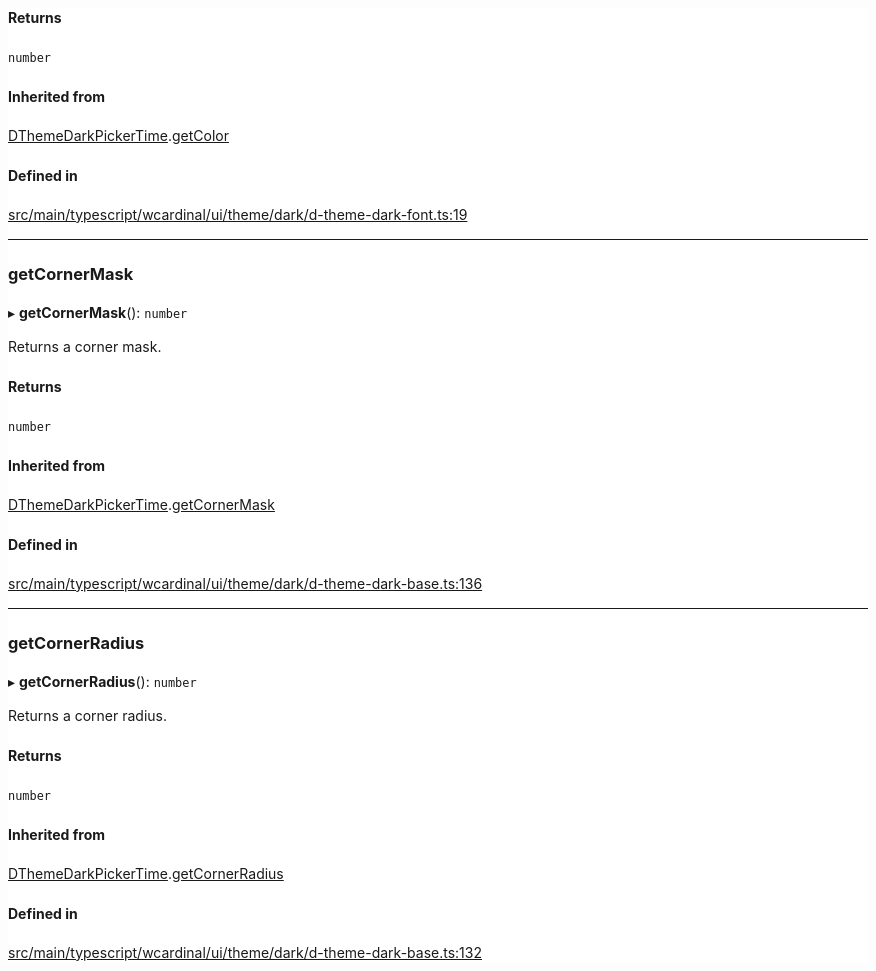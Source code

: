 #### Returns

`number`

#### Inherited from

[DThemeDarkPickerTime](DThemeDarkPickerTime.md).[getColor](DThemeDarkPickerTime.md#getcolor)

#### Defined in

[src/main/typescript/wcardinal/ui/theme/dark/d-theme-dark-font.ts:19](https://github.com/winter-cardinal/winter-cardinal-ui/blob/v0.457.0/src/main/typescript/wcardinal/ui/theme/dark/d-theme-dark-font.ts#L19)

___

### getCornerMask

▸ **getCornerMask**(): `number`

Returns a corner mask.

#### Returns

`number`

#### Inherited from

[DThemeDarkPickerTime](DThemeDarkPickerTime.md).[getCornerMask](DThemeDarkPickerTime.md#getcornermask)

#### Defined in

[src/main/typescript/wcardinal/ui/theme/dark/d-theme-dark-base.ts:136](https://github.com/winter-cardinal/winter-cardinal-ui/blob/v0.457.0/src/main/typescript/wcardinal/ui/theme/dark/d-theme-dark-base.ts#L136)

___

### getCornerRadius

▸ **getCornerRadius**(): `number`

Returns a corner radius.

#### Returns

`number`

#### Inherited from

[DThemeDarkPickerTime](DThemeDarkPickerTime.md).[getCornerRadius](DThemeDarkPickerTime.md#getcornerradius)

#### Defined in

[src/main/typescript/wcardinal/ui/theme/dark/d-theme-dark-base.ts:132](https://github.com/winter-cardinal/winter-cardinal-ui/blob/v0.457.0/src/main/typescript/wcardinal/ui/theme/dark/d-theme-dark-base.ts#L132)
